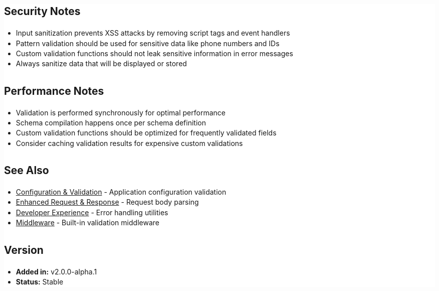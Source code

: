 ## Security Notes

- Input sanitization prevents XSS attacks by removing script tags and event handlers
- Pattern validation should be used for sensitive data like phone numbers and IDs
- Custom validation functions should not leak sensitive information in error messages
- Always sanitize data that will be displayed or stored

## Performance Notes

- Validation is performed synchronously for optimal performance
- Schema compilation happens once per schema definition
- Custom validation functions should be optimized for frequently validated fields
- Consider caching validation results for expensive custom validations

## See Also

- [Configuration & Validation](./configuration.md) - Application configuration validation
- [Enhanced Request & Response](./Enhanced-Request-Response.md) - Request body parsing
- [Developer Experience](./developer-experience.md) - Error handling utilities
- [Middleware](./middleware.md) - Built-in validation middleware

## Version

- **Added in:** v2.0.0-alpha.1
- **Status:** Stable
